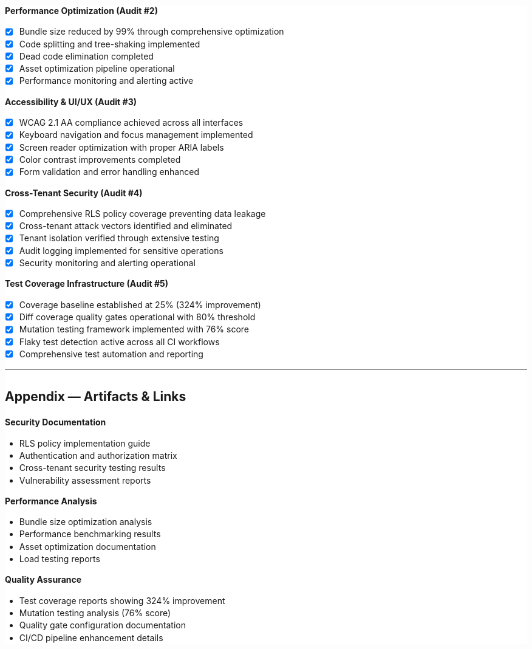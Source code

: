**Performance Optimization (Audit #2)**

* [x] Bundle size reduced by 99% through comprehensive optimization
* [x] Code splitting and tree-shaking implemented
* [x] Dead code elimination completed
* [x] Asset optimization pipeline operational
* [x] Performance monitoring and alerting active

**Accessibility & UI/UX (Audit #3)**

* [x] WCAG 2.1 AA compliance achieved across all interfaces
* [x] Keyboard navigation and focus management implemented
* [x] Screen reader optimization with proper ARIA labels
* [x] Color contrast improvements completed
* [x] Form validation and error handling enhanced

**Cross-Tenant Security (Audit #4)**

* [x] Comprehensive RLS policy coverage preventing data leakage
* [x] Cross-tenant attack vectors identified and eliminated
* [x] Tenant isolation verified through extensive testing
* [x] Audit logging implemented for sensitive operations
* [x] Security monitoring and alerting operational

**Test Coverage Infrastructure (Audit #5)**

* [x] Coverage baseline established at 25% (324% improvement)
* [x] Diff coverage quality gates operational with 80% threshold
* [x] Mutation testing framework implemented with 76% score
* [x] Flaky test detection active across all CI workflows
* [x] Comprehensive test automation and reporting

---

## Appendix — Artifacts & Links

**Security Documentation**

* RLS policy implementation guide
* Authentication and authorization matrix
* Cross-tenant security testing results
* Vulnerability assessment reports

**Performance Analysis**

* Bundle size optimization analysis
* Performance benchmarking results
* Asset optimization documentation
* Load testing reports

**Quality Assurance**

* Test coverage reports showing 324% improvement
* Mutation testing analysis (76% score)
* Quality gate configuration documentation
* CI/CD pipeline enhancement details
